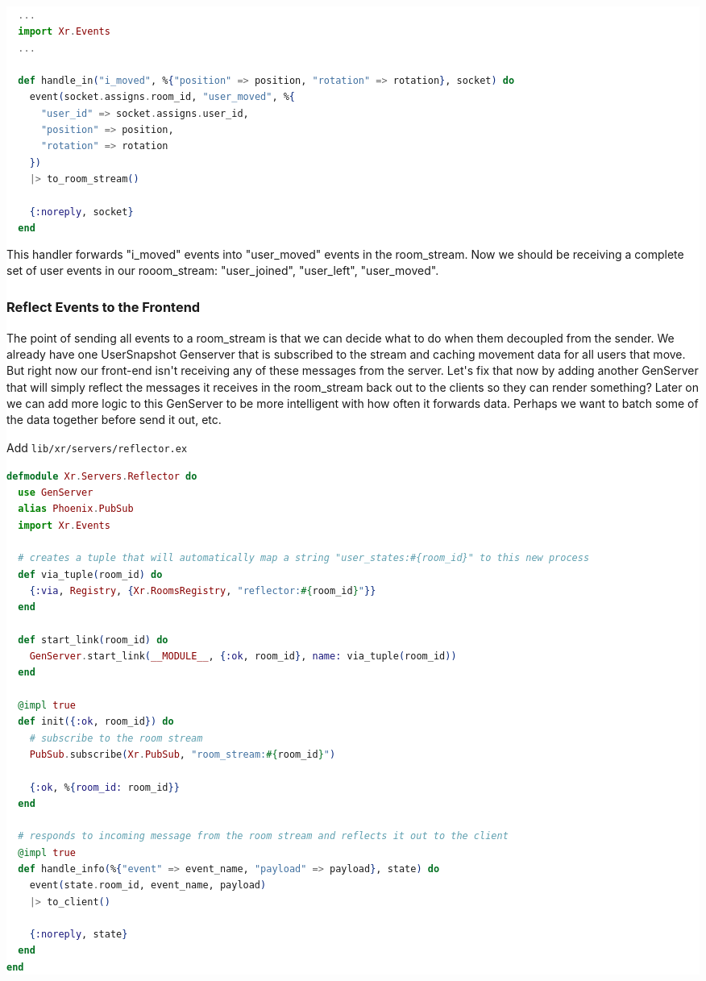 ```elixir
  ...
  import Xr.Events
  ...

  def handle_in("i_moved", %{"position" => position, "rotation" => rotation}, socket) do
    event(socket.assigns.room_id, "user_moved", %{
      "user_id" => socket.assigns.user_id,
      "position" => position,
      "rotation" => rotation
    })
    |> to_room_stream()

    {:noreply, socket}
  end
```
This handler forwards "i_moved" events into "user_moved" events in the room_stream.  Now we should be receiving a complete set of user events in our rooom_stream: "user_joined", "user_left", "user_moved".

### Reflect Events to the Frontend

The point of sending all events to a room_stream is that we can decide what to do when them decoupled from the sender.  We already have one UserSnapshot Genserver that is subscribed to the stream and caching movement data for all users that move.  But right now our front-end isn't receiving any of these messages from the server.  Let's fix that now by adding another GenServer that will simply reflect the messages it receives in the room_stream back out to the clients so they can render something?  Later on we can add more logic to this GenServer to be more intelligent with how often it forwards data.  Perhaps we want to batch some of the data together before send it out, etc.

Add `lib/xr/servers/reflector.ex`

```elixir
defmodule Xr.Servers.Reflector do
  use GenServer
  alias Phoenix.PubSub
  import Xr.Events

  # creates a tuple that will automatically map a string "user_states:#{room_id}" to this new process
  def via_tuple(room_id) do
    {:via, Registry, {Xr.RoomsRegistry, "reflector:#{room_id}"}}
  end

  def start_link(room_id) do
    GenServer.start_link(__MODULE__, {:ok, room_id}, name: via_tuple(room_id))
  end

  @impl true
  def init({:ok, room_id}) do
    # subscribe to the room stream
    PubSub.subscribe(Xr.PubSub, "room_stream:#{room_id}")

    {:ok, %{room_id: room_id}}
  end

  # responds to incoming message from the room stream and reflects it out to the client
  @impl true
  def handle_info(%{"event" => event_name, "payload" => payload}, state) do
    event(state.room_id, event_name, payload)
    |> to_client()

    {:noreply, state}
  end
end
```